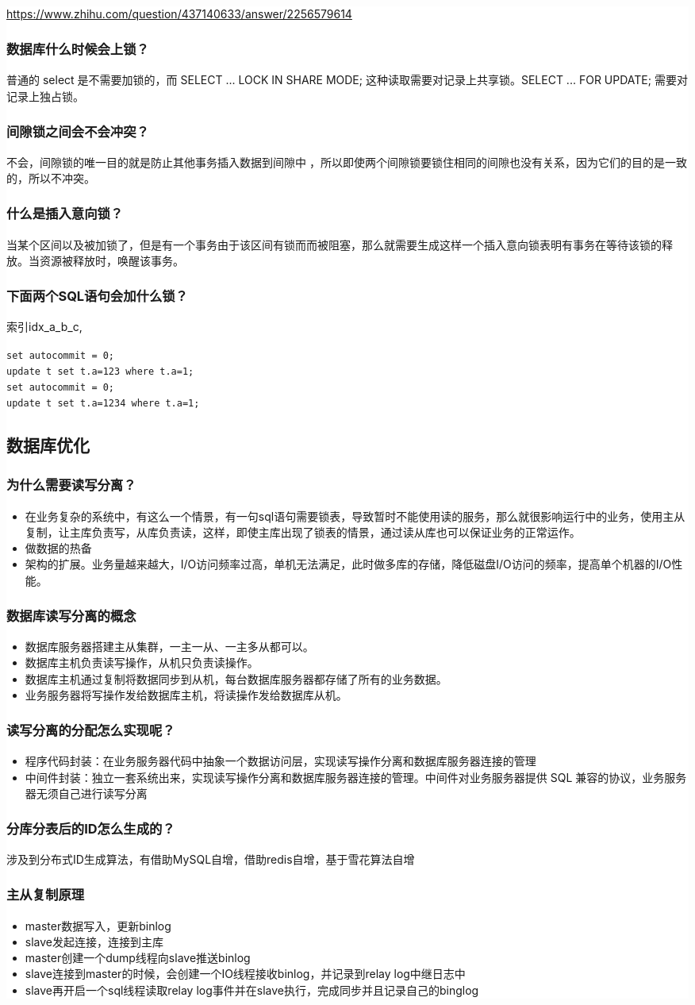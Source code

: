 https://www.zhihu.com/question/437140633/answer/2256579614

### 数据库什么时候会上锁？
普通的 select 是不需要加锁的，而 SELECT ... LOCK IN SHARE MODE; 这种读取需要对记录上共享锁。SELECT ... FOR UPDATE; 需要对记录上独占锁。

### 间隙锁之间会不会冲突？
不会，间隙锁的唯一目的就是防止其他事务插入数据到间隙中 ，所以即使两个间隙锁要锁住相同的间隙也没有关系，因为它们的目的是一致的，所以不冲突。

### 什么是插入意向锁？
当某个区间以及被加锁了，但是有一个事务由于该区间有锁而而被阻塞，那么就需要生成这样一个插入意向锁表明有事务在等待该锁的释放。当资源被释放时，唤醒该事务。


### 下面两个SQL语句会加什么锁？
索引idx_a_b_c,
```
set autocommit = 0;
update t set t.a=123 where t.a=1;
set autocommit = 0;
update t set t.a=1234 where t.a=1;
```

## 数据库优化

### 为什么需要读写分离？
- 在业务复杂的系统中，有这么一个情景，有一句sql语句需要锁表，导致暂时不能使用读的服务，那么就很影响运行中的业务，使用主从复制，让主库负责写，从库负责读，这样，即使主库出现了锁表的情景，通过读从库也可以保证业务的正常运作。
- 做数据的热备
- 架构的扩展。业务量越来越大，I/O访问频率过高，单机无法满足，此时做多库的存储，降低磁盘I/O访问的频率，提高单个机器的I/O性能。

### 数据库读写分离的概念
- 数据库服务器搭建主从集群，一主一从、一主多从都可以。
- 数据库主机负责读写操作，从机只负责读操作。
- 数据库主机通过复制将数据同步到从机，每台数据库服务器都存储了所有的业务数据。
- 业务服务器将写操作发给数据库主机，将读操作发给数据库从机。

### 读写分离的分配怎么实现呢？
- 程序代码封装：在业务服务器代码中抽象一个数据访问层，实现读写操作分离和数据库服务器连接的管理
- 中间件封装：独立一套系统出来，实现读写操作分离和数据库服务器连接的管理。中间件对业务服务器提供 SQL 兼容的协议，业务服务器无须自己进行读写分离

### 分库分表后的ID怎么生成的？
涉及到分布式ID生成算法，有借助MySQL自增，借助redis自增，基于雪花算法自增

### 主从复制原理
- master数据写入，更新binlog
- slave发起连接，连接到主库
- master创建一个dump线程向slave推送binlog
- slave连接到master的时候，会创建一个IO线程接收binlog，并记录到relay log中继日志中
- slave再开启一个sql线程读取relay log事件并在slave执行，完成同步并且记录自己的binglog
